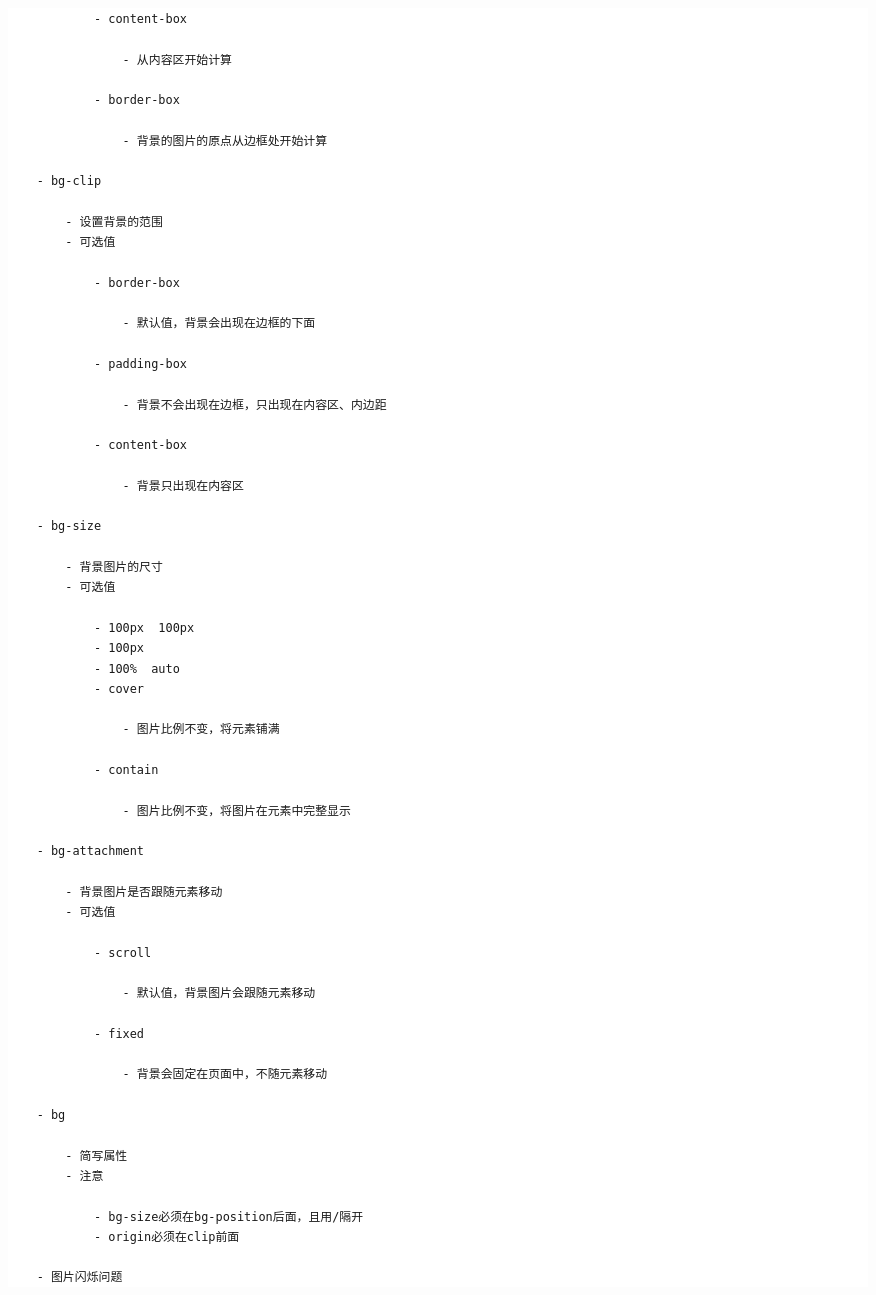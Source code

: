 				- content-box

					- 从内容区开始计算

				- border-box

					- 背景的图片的原点从边框处开始计算

		- bg-clip

			- 设置背景的范围
			- 可选值

				- border-box

					- 默认值，背景会出现在边框的下面

				- padding-box

					- 背景不会出现在边框，只出现在内容区、内边距

				- content-box

					- 背景只出现在内容区

		- bg-size

			- 背景图片的尺寸
			- 可选值

				- 100px  100px
				- 100px
				- 100%  auto
				- cover

					- 图片比例不变，将元素铺满

				- contain

					- 图片比例不变，将图片在元素中完整显示

		- bg-attachment

			- 背景图片是否跟随元素移动
			- 可选值

				- scroll

					- 默认值，背景图片会跟随元素移动

				- fixed

					- 背景会固定在页面中，不随元素移动

		- bg

			- 简写属性
			- 注意

				- bg-size必须在bg-position后面，且用/隔开
				- origin必须在clip前面

		- 图片闪烁问题
